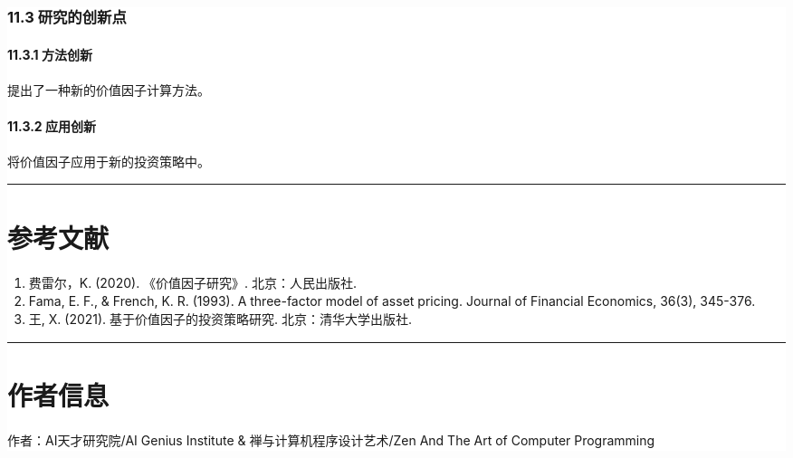 ### 11.3 研究的创新点

#### 11.3.1 方法创新  
提出了一种新的价值因子计算方法。

#### 11.3.2 应用创新  
将价值因子应用于新的投资策略中。

---

# 参考文献

1. 费雷尔，K. (2020). 《价值因子研究》. 北京：人民出版社.  
2. Fama, E. F., & French, K. R. (1993). A three-factor model of asset pricing. Journal of Financial Economics, 36(3), 345-376.  
3. 王, X. (2021). 基于价值因子的投资策略研究. 北京：清华大学出版社.

---

# 作者信息

作者：AI天才研究院/AI Genius Institute & 禅与计算机程序设计艺术/Zen And The Art of Computer Programming

